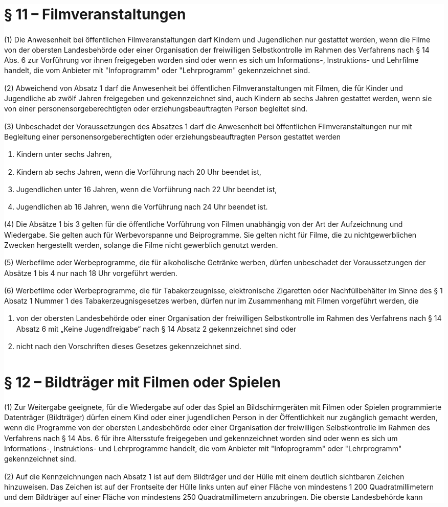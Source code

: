 # § 11 – Filmveranstaltungen

(1) Die Anwesenheit bei öffentlichen Filmveranstaltungen darf Kindern und Jugendlichen nur gestattet werden, wenn die Filme von der obersten Landesbehörde oder einer Organisation der freiwilligen Selbstkontrolle im Rahmen des Verfahrens nach § 14 Abs. 6 zur Vorführung vor ihnen freigegeben worden sind oder wenn es sich um Informations-, Instruktions- und Lehrfilme handelt, die vom Anbieter mit "Infoprogramm" oder "Lehrprogramm" gekennzeichnet sind.

(2) Abweichend von Absatz 1 darf die Anwesenheit bei öffentlichen Filmveranstaltungen mit Filmen, die für Kinder und Jugendliche ab zwölf Jahren freigegeben und gekennzeichnet sind, auch Kindern ab sechs Jahren gestattet werden, wenn sie von einer personensorgeberechtigten oder erziehungsbeauftragten Person begleitet sind.

(3) Unbeschadet der Voraussetzungen des Absatzes 1 darf die Anwesenheit bei öffentlichen Filmveranstaltungen nur mit Begleitung einer personensorgeberechtigten oder erziehungsbeauftragten Person gestattet werden

1. Kindern unter sechs Jahren,

2. Kindern ab sechs Jahren, wenn die Vorführung nach 20 Uhr beendet ist,

3. Jugendlichen unter 16 Jahren, wenn die Vorführung nach 22 Uhr beendet ist,

4. Jugendlichen ab 16 Jahren, wenn die Vorführung nach 24 Uhr beendet ist.

(4) Die Absätze 1 bis 3 gelten für die öffentliche Vorführung von Filmen unabhängig von der Art der Aufzeichnung und Wiedergabe. Sie gelten auch für Werbevorspanne und Beiprogramme. Sie gelten nicht für Filme, die zu nichtgewerblichen Zwecken hergestellt werden, solange die Filme nicht gewerblich genutzt werden.

(5) Werbefilme oder Werbeprogramme, die für alkoholische Getränke werben, dürfen unbeschadet der Voraussetzungen der Absätze 1 bis 4 nur nach 18 Uhr vorgeführt werden.

(6) Werbefilme oder Werbeprogramme, die für Tabakerzeugnisse, elektronische Zigaretten oder Nachfüllbehälter im Sinne des § 1 Absatz 1 Nummer 1 des Tabakerzeugnisgesetzes werben, dürfen nur im Zusammenhang mit Filmen vorgeführt werden, die

1. von der obersten Landesbehörde oder einer Organisation der freiwilligen Selbstkontrolle im Rahmen des Verfahrens nach § 14 Absatz 6 mit „Keine Jugendfreigabe“ nach § 14 Absatz 2 gekennzeichnet sind oder

2. nicht nach den Vorschriften dieses Gesetzes gekennzeichnet sind.

# § 12 – Bildträger mit Filmen oder Spielen

(1) Zur Weitergabe geeignete, für die Wiedergabe auf oder das Spiel an Bildschirmgeräten mit Filmen oder Spielen programmierte Datenträger (Bildträger) dürfen einem Kind oder einer jugendlichen Person in der Öffentlichkeit nur zugänglich gemacht werden, wenn die Programme von der obersten Landesbehörde oder einer Organisation der freiwilligen Selbstkontrolle im Rahmen des Verfahrens nach § 14 Abs. 6 für ihre Altersstufe freigegeben und gekennzeichnet worden sind oder wenn es sich um Informations-, Instruktions- und Lehrprogramme handelt, die vom Anbieter mit "Infoprogramm" oder "Lehrprogramm" gekennzeichnet sind.

(2) Auf die Kennzeichnungen nach Absatz 1 ist auf dem Bildträger und der Hülle mit einem deutlich sichtbaren Zeichen hinzuweisen. Das Zeichen ist auf der Frontseite der Hülle links unten auf einer Fläche von mindestens 1 200 Quadratmillimetern und dem Bildträger auf einer Fläche von mindestens 250 Quadratmillimetern anzubringen. Die oberste Landesbehörde kann

